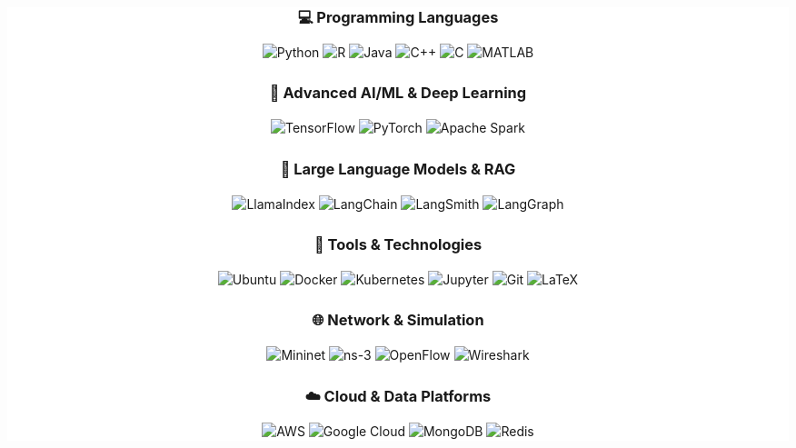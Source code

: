 <div align="center">

### 💻 Programming Languages
![Python](https://img.shields.io/badge/Python-3776AB?style=for-the-badge&logo=python&logoColor=white)
![R](https://img.shields.io/badge/R-276DC3?style=for-the-badge&logo=r&logoColor=white)
![Java](https://img.shields.io/badge/Java-ED8B00?style=for-the-badge&logo=java&logoColor=white)
![C++](https://img.shields.io/badge/C++-00599C?style=for-the-badge&logo=cplusplus&logoColor=white)
![C](https://img.shields.io/badge/C-00599C?style=for-the-badge&logo=c&logoColor=white)
![MATLAB](https://img.shields.io/badge/MATLAB-0076A8?style=for-the-badge&logo=mathworks&logoColor=white)

### 🧠 Advanced AI/ML & Deep Learning
![TensorFlow](https://img.shields.io/badge/TensorFlow-FF6F00?style=for-the-badge&logo=tensorflow&logoColor=white)
![PyTorch](https://img.shields.io/badge/PyTorch-EE4C2C?style=for-the-badge&logo=pytorch&logoColor=white)
![Apache Spark](https://img.shields.io/badge/Apache_Spark-E25A1C?style=for-the-badge&logo=apache-spark&logoColor=white)

### 🦙 Large Language Models & RAG
![LlamaIndex](https://img.shields.io/badge/LlamaIndex-5A9FD4?style=for-the-badge&logo=llama&logoColor=white)
![LangChain](https://img.shields.io/badge/LangChain-1C3C3C?style=for-the-badge&logo=langchain&logoColor=white)
![LangSmith](https://img.shields.io/badge/LangSmith-1C3C3C?style=for-the-badge&logo=langchain&logoColor=white)
![LangGraph](https://img.shields.io/badge/LangGraph-1C3C3C?style=for-the-badge&logo=langchain&logoColor=white)

### 🔧 Tools & Technologies
![Ubuntu](https://img.shields.io/badge/Ubuntu-E95420?style=for-the-badge&logo=ubuntu&logoColor=white)
![Docker](https://img.shields.io/badge/Docker-2CA5E0?style=for-the-badge&logo=docker&logoColor=white)
![Kubernetes](https://img.shields.io/badge/Kubernetes-326ce5?style=for-the-badge&logo=kubernetes&logoColor=white)
![Jupyter](https://img.shields.io/badge/Jupyter-F37626?style=for-the-badge&logo=jupyter&logoColor=white)
![Git](https://img.shields.io/badge/Git-F05032?style=for-the-badge&logo=git&logoColor=white)
![LaTeX](https://img.shields.io/badge/LaTeX-008080?style=for-the-badge&logo=latex&logoColor=white)

### 🌐 Network & Simulation
![Mininet](https://img.shields.io/badge/Mininet-4CAF50?style=for-the-badge&logo=network&logoColor=white)
![ns-3](https://img.shields.io/badge/ns--3-FF9800?style=for-the-badge&logo=simulation&logoColor=white)
![OpenFlow](https://img.shields.io/badge/OpenFlow-0066CC?style=for-the-badge&logo=cisco&logoColor=white)
![Wireshark](https://img.shields.io/badge/Wireshark-1679A7?style=for-the-badge&logo=wireshark&logoColor=white)

### ☁️ Cloud & Data Platforms
![AWS](https://img.shields.io/badge/AWS-FF9900?style=for-the-badge&logo=amazonaws&logoColor=white)
![Google Cloud](https://img.shields.io/badge/Google_Cloud-4285F4?style=for-the-badge&logo=google-cloud&logoColor=white)
![MongoDB](https://img.shields.io/badge/MongoDB-4EA94B?style=for-the-badge&logo=mongodb&logoColor=white)
![Redis](https://img.shields.io/badge/Redis-DC382D?style=for-the-badge&logo=redis&logoColor=white)
